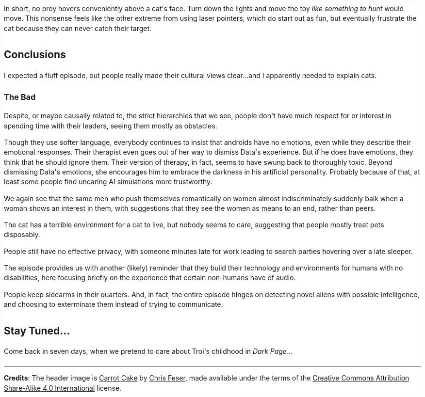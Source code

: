 In short, no prey hovers conveniently above a cat's face.  Turn down the lights and move the toy *like something to hunt* would move.  This nonsense feels like the other extreme from using laser pointers, which do start out as fun, but eventually frustrate the cat because they can never catch their target.

## Conclusions

I expected a fluff episode, but people really made their cultural views clear...and I apparently needed to explain cats.

### The Bad

Despite, or maybe causally related to, the strict hierarchies that we see, people don't have much respect for or interest in spending time with their leaders, seeing them mostly as obstacles.

Though they use softer language, everybody continues to insist that androids have no emotions, even while they describe their emotional responses.  Their therapist even goes out of her way to dismiss Data's experience.  But if he does have emotions, they think that he should ignore them.  Their version of therapy, in fact, seems to have swung back to thoroughly toxic.  Beyond dismissing Data's emotions, she encourages him to embrace the darkness in his artificial personality.  Probably because of that, at least some people find uncaring AI simulations more trustworthy.

We again see that the same men who push themselves romantically on women almost indiscriminately suddenly balk when a woman shows an interest in them, with suggestions that they see the women as means to an end, rather than peers.

The cat has a terrible environment for a cat to live, but nobody seems to care, suggesting that people mostly treat pets disposably.

People still have no effective privacy, with someone minutes late for work leading to search parties hovering over a late sleeper.

The episode provides us with another (likely) reminder that they build their technology and environments for humans with no disabilities, here focusing briefly on the experience that certain non-humans have of audio.

People keep sidearms in their quarters.  And, in fact, the entire episode hinges on detecting novel aliens with possible intelligence, and choosing to exterminate them instead of trying to communicate.

## Stay Tuned...

Come back in seven days, when we pretend to care about Troi's childhood in *Dark Page*...

#### <i class="far fa-hand-spock"></i>

* * *

**Credits**: The header image is [Carrot Cake](https://www.flickr.com/photos/42602676@N00/4991062521) by [Chris Feser](https://www.flickr.com/photos/feserc/), made available under the terms of the [Creative Commons Attribution Share-Alike 4.0 International](https://creativecommons.org/licenses/by-sa/4.0/) license.
